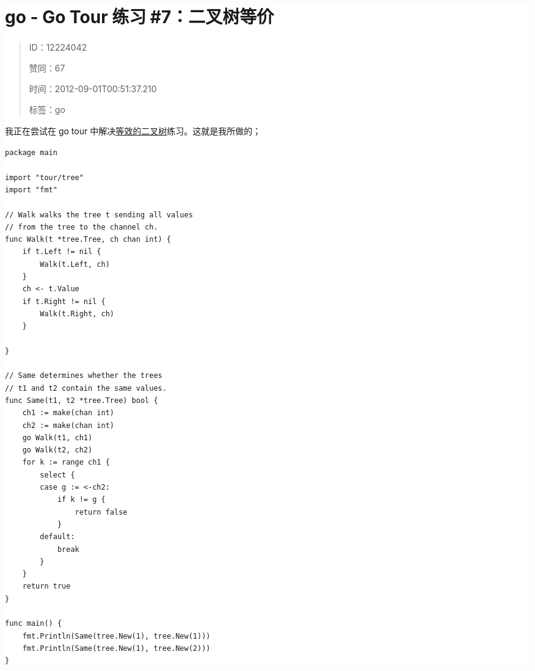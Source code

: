 # go - Go Tour 练习 #7：二叉树等价

> ID：12224042
> 
> 赞同：67
> 
> 时间：2012-09-01T00:51:37.210
> 
> 标签：go

我正在尝试在 go tour 中解决[等效的二叉树](https://tour.golang.org/concurrency/7)练习。这就是我所做的；

```
package main

import "tour/tree"
import "fmt"

// Walk walks the tree t sending all values
// from the tree to the channel ch.
func Walk(t *tree.Tree, ch chan int) {
    if t.Left != nil {
        Walk(t.Left, ch)
    }
    ch <- t.Value
    if t.Right != nil {
        Walk(t.Right, ch)
    }

}

// Same determines whether the trees
// t1 and t2 contain the same values.
func Same(t1, t2 *tree.Tree) bool {
    ch1 := make(chan int)
    ch2 := make(chan int)
    go Walk(t1, ch1)
    go Walk(t2, ch2)
    for k := range ch1 {
        select {
        case g := <-ch2:
            if k != g {
                return false
            }
        default:
            break
        }
    }
    return true
}

func main() {
    fmt.Println(Same(tree.New(1), tree.New(1)))
    fmt.Println(Same(tree.New(1), tree.New(2)))
} 
```
